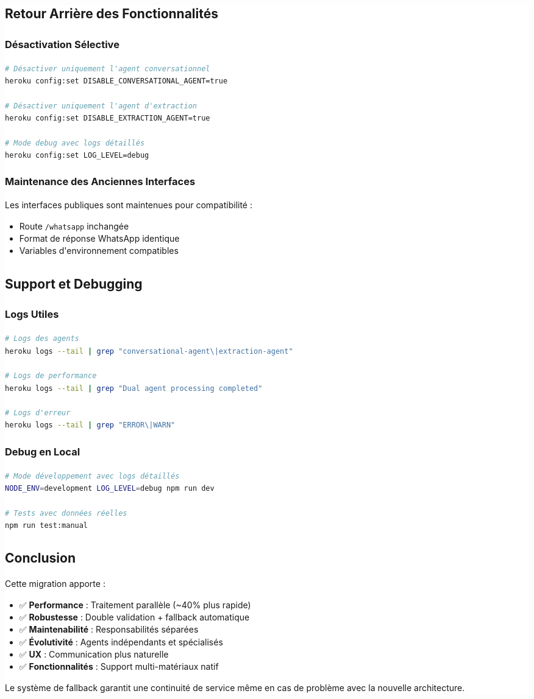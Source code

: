 ## Retour Arrière des Fonctionnalités

### Désactivation Sélective
```bash
# Désactiver uniquement l'agent conversationnel
heroku config:set DISABLE_CONVERSATIONAL_AGENT=true

# Désactiver uniquement l'agent d'extraction
heroku config:set DISABLE_EXTRACTION_AGENT=true

# Mode debug avec logs détaillés
heroku config:set LOG_LEVEL=debug
```

### Maintenance des Anciennes Interfaces
Les interfaces publiques sont maintenues pour compatibilité :
- Route `/whatsapp` inchangée
- Format de réponse WhatsApp identique
- Variables d'environnement compatibles

## Support et Debugging

### Logs Utiles
```bash
# Logs des agents
heroku logs --tail | grep "conversational-agent\|extraction-agent"

# Logs de performance
heroku logs --tail | grep "Dual agent processing completed"

# Logs d'erreur
heroku logs --tail | grep "ERROR\|WARN"
```

### Debug en Local
```bash
# Mode développement avec logs détaillés
NODE_ENV=development LOG_LEVEL=debug npm run dev

# Tests avec données réelles
npm run test:manual
```

## Conclusion

Cette migration apporte :
- ✅ **Performance** : Traitement parallèle (~40% plus rapide)
- ✅ **Robustesse** : Double validation + fallback automatique
- ✅ **Maintenabilité** : Responsabilités séparées
- ✅ **Évolutivité** : Agents indépendants et spécialisés
- ✅ **UX** : Communication plus naturelle
- ✅ **Fonctionnalités** : Support multi-matériaux natif

Le système de fallback garantit une continuité de service même en cas de problème avec la nouvelle architecture.